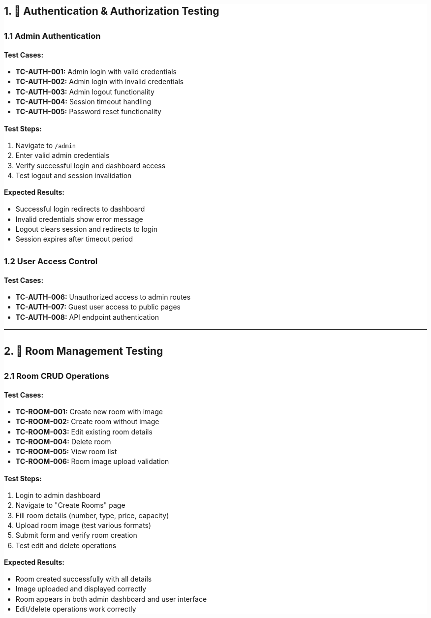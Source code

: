 ## 1. 🔐 Authentication & Authorization Testing

### 1.1 Admin Authentication
**Test Cases:**
- **TC-AUTH-001:** Admin login with valid credentials
- **TC-AUTH-002:** Admin login with invalid credentials
- **TC-AUTH-003:** Admin logout functionality
- **TC-AUTH-004:** Session timeout handling
- **TC-AUTH-005:** Password reset functionality

**Test Steps:**
1. Navigate to `/admin`
2. Enter valid admin credentials
3. Verify successful login and dashboard access
4. Test logout and session invalidation

**Expected Results:**
- Successful login redirects to dashboard
- Invalid credentials show error message
- Logout clears session and redirects to login
- Session expires after timeout period

### 1.2 User Access Control
**Test Cases:**
- **TC-AUTH-006:** Unauthorized access to admin routes
- **TC-AUTH-007:** Guest user access to public pages
- **TC-AUTH-008:** API endpoint authentication

---

## 2. 🏨 Room Management Testing

### 2.1 Room CRUD Operations
**Test Cases:**
- **TC-ROOM-001:** Create new room with image
- **TC-ROOM-002:** Create room without image
- **TC-ROOM-003:** Edit existing room details
- **TC-ROOM-004:** Delete room
- **TC-ROOM-005:** View room list
- **TC-ROOM-006:** Room image upload validation

**Test Steps:**
1. Login to admin dashboard
2. Navigate to "Create Rooms" page
3. Fill room details (number, type, price, capacity)
4. Upload room image (test various formats)
5. Submit form and verify room creation
6. Test edit and delete operations

**Expected Results:**
- Room created successfully with all details
- Image uploaded and displayed correctly
- Room appears in both admin dashboard and user interface
- Edit/delete operations work correctly
